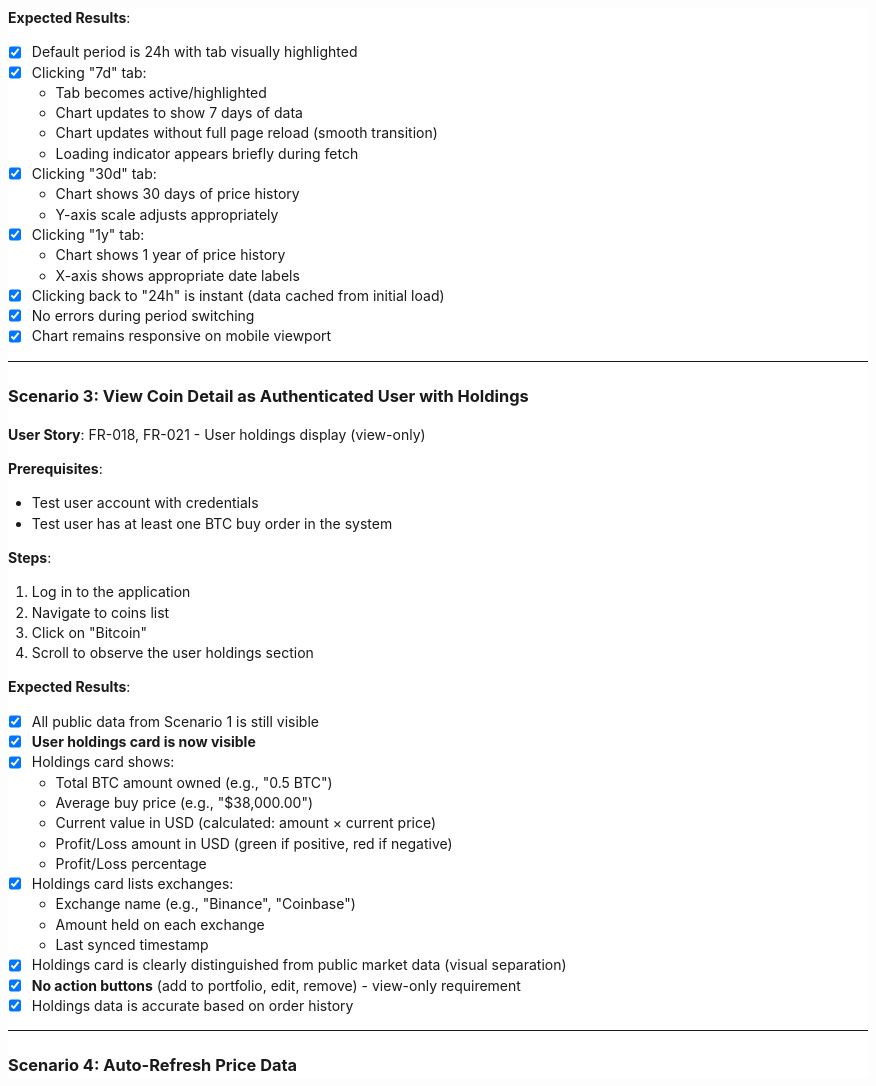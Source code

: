 **Expected Results**:
- [x] Default period is 24h with tab visually highlighted
- [x] Clicking "7d" tab:
  - Tab becomes active/highlighted
  - Chart updates to show 7 days of data
  - Chart updates without full page reload (smooth transition)
  - Loading indicator appears briefly during fetch
- [x] Clicking "30d" tab:
  - Chart shows 30 days of price history
  - Y-axis scale adjusts appropriately
- [x] Clicking "1y" tab:
  - Chart shows 1 year of price history
  - X-axis shows appropriate date labels
- [x] Clicking back to "24h" is instant (data cached from initial load)
- [x] No errors during period switching
- [x] Chart remains responsive on mobile viewport

---

### Scenario 3: View Coin Detail as Authenticated User with Holdings

**User Story**: FR-018, FR-021 - User holdings display (view-only)

**Prerequisites**:
- Test user account with credentials
- Test user has at least one BTC buy order in the system

**Steps**:
1. Log in to the application
2. Navigate to coins list
3. Click on "Bitcoin"
4. Scroll to observe the user holdings section

**Expected Results**:
- [x] All public data from Scenario 1 is still visible
- [x] **User holdings card is now visible**
- [x] Holdings card shows:
  - Total BTC amount owned (e.g., "0.5 BTC")
  - Average buy price (e.g., "$38,000.00")
  - Current value in USD (calculated: amount × current price)
  - Profit/Loss amount in USD (green if positive, red if negative)
  - Profit/Loss percentage
- [x] Holdings card lists exchanges:
  - Exchange name (e.g., "Binance", "Coinbase")
  - Amount held on each exchange
  - Last synced timestamp
- [x] Holdings card is clearly distinguished from public market data (visual separation)
- [x] **No action buttons** (add to portfolio, edit, remove) - view-only requirement
- [x] Holdings data is accurate based on order history

---

### Scenario 4: Auto-Refresh Price Data
